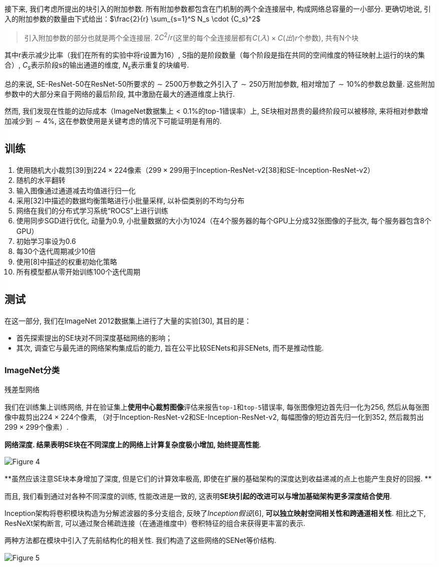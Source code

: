 接下来, 我们考虑所提出的块引入的附加参数. 所有附加参数都包含在门机制的两个全连接层中, 构成网络总容量的一小部分. 更确切地说, 引入的附加参数的数量由下式给出：$\frac{2}{r} \sum_{s=1}^S N_s \cdot {C_s}^2$

> 引入附加参数的部分也就是两个全连接层. $2C^2/r$(这里的每个全连接层都有$C(入) \times C(出) r$个参数), 共有N个块

其中r表示减少比率（我们在所有的实验中将r设置为16）, S指的是阶段数量（每个阶段是指在共同的空间维度的特征映射上运行的块的集合）, $C_s$表示阶段s的输出通道的维度, $N_s$表示重复的块编号.

总的来说, SE-ResNet-50在ResNet-50所要求的$\sim2500$万参数之外引入了$\sim250$万附加参数, 相对增加了$\sim 10\%$的参数总数量. 这些附加参数中的大部分来自于网络的最后阶段, 其中激励在最大的通道维度上执行.

然而, 我们发现在性能的边际成本（ImageNet数据集上$<0.1 \%$的top-1错误率）上, SE块相对昂贵的最终阶段可以被移除,  来将相对参数增加减少到$\sim 4\%$, 这在参数使用是关键考虑的情况下可能证明是有用的.

## 训练

1. 使用随机大小裁剪[39]到$224\times 224$像素（$299\times 299$用于Inception-ResNet-v2[38]和SE-Inception-ResNet-v2）
2. 随机的水平翻转
3. 输入图像通过通道减去均值进行归一化
4. 采用[32]中描述的数据均衡策略进行小批量采样, 以补偿类别的不均匀分布
5. 网络在我们的分布式学习系统“ROCS”上进行训练
6. 使用同步SGD进行优化, 动量为0.9, 小批量数据的大小为1024（在4个服务器的每个GPU上分成32张图像的子批次, 每个服务器包含8个GPU）
7. 初始学习率设为0.6
8. 每30个迭代周期减少10倍
9. 使用[8]中描述的权重初始化策略
10. 所有模型都从零开始训练100个迭代周期

## 测试

在这一部分, 我们在ImageNet 2012数据集上进行了大量的实验[30], 其目的是：

* 首先探索提出的SE块对不同深度基础网络的影响；
* 其次, 调查它与最先进的网络架构集成后的能力, 旨在公平比较SENets和非SENets, 而不是推动性能.

### ImageNet分类

残差型网络

我们在训练集上训练网络, 并在验证集上**使用中心裁剪图像**评估来报告`top-1`和`top-5`错误率, 每张图像短边首先归一化为256, 然后从每张图像中裁剪出$224\times 224$个像素, （对于Inception-ResNet-v2和SE-Inception-ResNet-v2, 每幅图像的短边首先归一化到352, 然后裁剪出$299\times 299$个像素）.

**网络深度. **结果表明**SE块在不同深度上的网络上计算复杂度极小增加, 始终提高性能**.

![Figure 4](http://upload-images.jianshu.io/upload_images/3232548-2ee844a45c7abdb7.png?imageMogr2/auto-orient/strip%7CimageView2/2/w/1240)

**虽然应该注意SE块本身增加了深度, 但是它们的计算效率极高, 即使在扩展的基础架构的深度达到收益递减的点上也能产生良好的回报. **

而且, 我们看到通过对各种不同深度的训练, 性能改进是一致的, 这表明**SE块引起的改进可以与增加基础架构更多深度结合使用**.

Inception架构将卷积模块构造为分解滤波器的多分支组合, 反映了*Inception假设*[6], **可以独立映射空间相关性和跨通道相关性**. 相比之下, ResNeXt架构断言, 可以通过聚合稀疏连接（在通道维度中）卷积特征的组合来获得更丰富的表示.

两种方法都在模块中引入了先前结构化的相关性. 我们构造了这些网络的SENet等价结构.

![Figure 5](http://upload-images.jianshu.io/upload_images/3232548-fdec73c6f1b52879.png?imageMogr2/auto-orient/strip%7CimageView2/2/w/1240)
